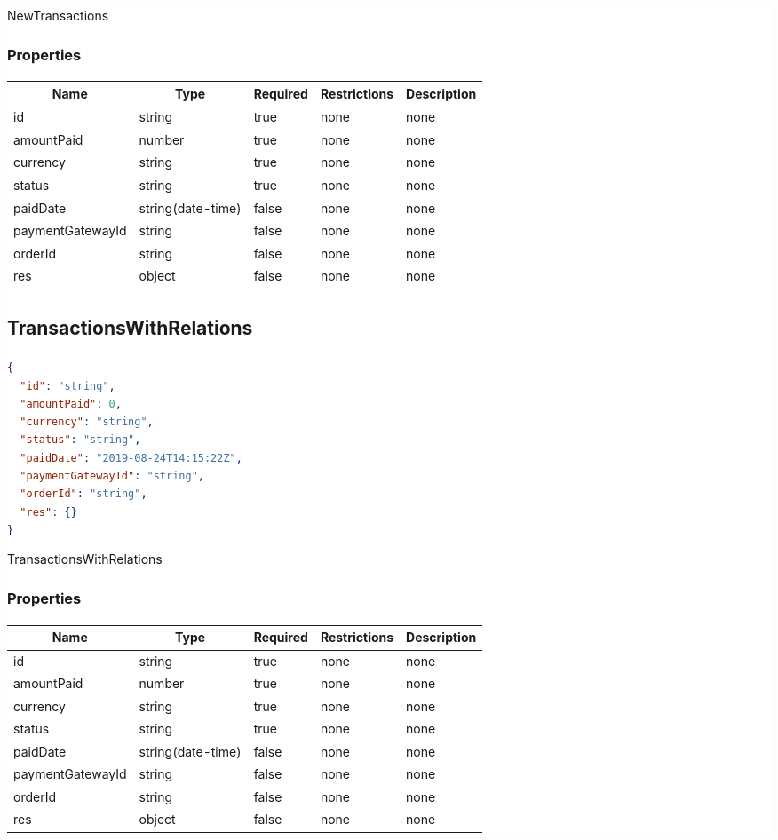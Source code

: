NewTransactions

### Properties

|Name|Type|Required|Restrictions|Description|
|---|---|---|---|---|
|id|string|true|none|none|
|amountPaid|number|true|none|none|
|currency|string|true|none|none|
|status|string|true|none|none|
|paidDate|string(date-time)|false|none|none|
|paymentGatewayId|string|false|none|none|
|orderId|string|false|none|none|
|res|object|false|none|none|

<h2 id="tocS_TransactionsWithRelations">TransactionsWithRelations</h2>

<a id="schematransactionswithrelations"></a>
<a id="schema_TransactionsWithRelations"></a>
<a id="tocStransactionswithrelations"></a>
<a id="tocstransactionswithrelations"></a>

```json
{
  "id": "string",
  "amountPaid": 0,
  "currency": "string",
  "status": "string",
  "paidDate": "2019-08-24T14:15:22Z",
  "paymentGatewayId": "string",
  "orderId": "string",
  "res": {}
}

```

TransactionsWithRelations

### Properties

|Name|Type|Required|Restrictions|Description|
|---|---|---|---|---|
|id|string|true|none|none|
|amountPaid|number|true|none|none|
|currency|string|true|none|none|
|status|string|true|none|none|
|paidDate|string(date-time)|false|none|none|
|paymentGatewayId|string|false|none|none|
|orderId|string|false|none|none|
|res|object|false|none|none|
